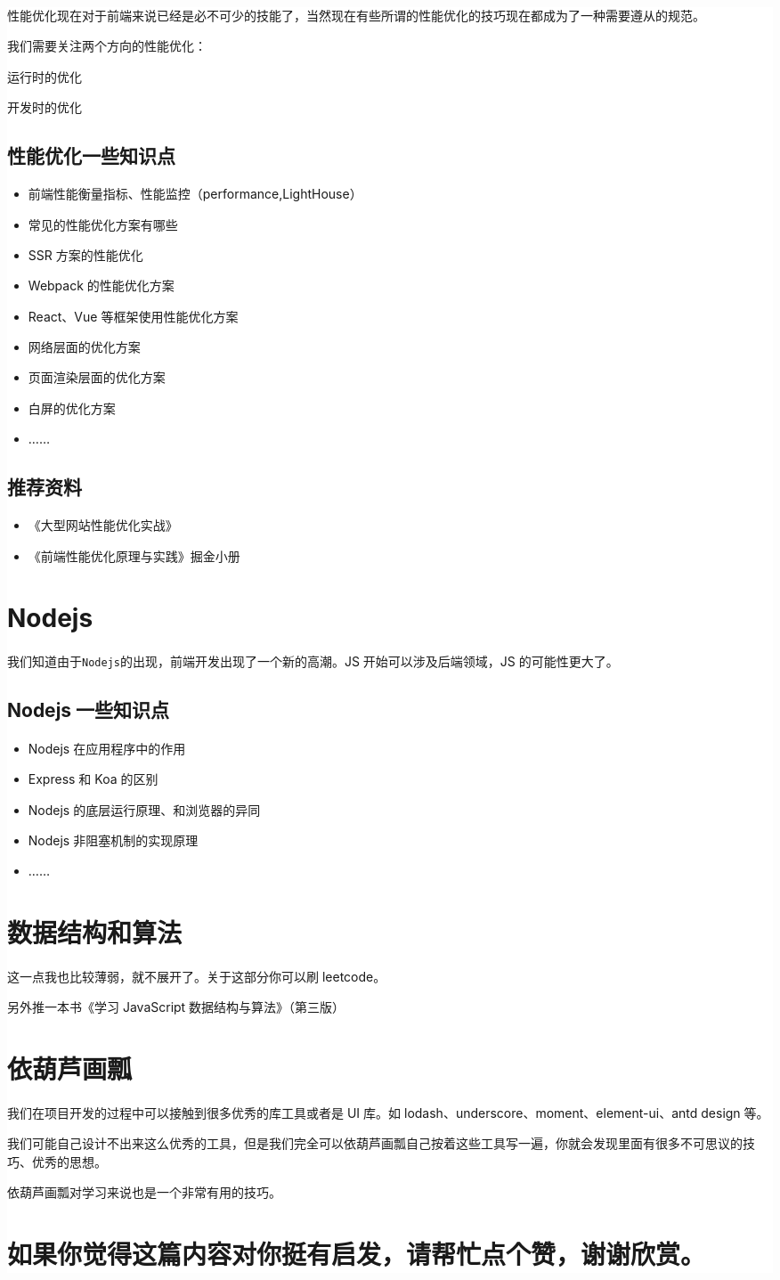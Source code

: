 性能优化现在对于前端来说已经是必不可少的技能了，当然现在有些所谓的性能优化的技巧现在都成为了一种需要遵从的规范。

我们需要关注两个方向的性能优化：

运行时的优化

开发时的优化

## 性能优化一些知识点

 - 前端性能衡量指标、性能监控（performance,LightHouse）

- 常见的性能优化方案有哪些

- SSR 方案的性能优化

- Webpack 的性能优化方案

- React、Vue 等框架使用性能优化方案

- 网络层面的优化方案

- 页面渲染层面的优化方案

- 白屏的优化方案

- ……

## 推荐资料

- 《大型网站性能优化实战》

- 《前端性能优化原理与实践》掘金小册

# Nodejs
我们知道由于`Nodejs`的出现，前端开发出现了一个新的高潮。JS 开始可以涉及后端领域，JS 的可能性更大了。

## Nodejs 一些知识点
- Nodejs 在应用程序中的作用

- Express 和 Koa 的区别

- Nodejs 的底层运行原理、和浏览器的异同

- Nodejs 非阻塞机制的实现原理

- ……

# 数据结构和算法
这一点我也比较薄弱，就不展开了。关于这部分你可以刷 leetcode。

另外推一本书《学习 JavaScript 数据结构与算法》（第三版）
# 依葫芦画瓢
我们在项目开发的过程中可以接触到很多优秀的库工具或者是 UI 库。如 lodash、underscore、moment、element-ui、antd design 等。

我们可能自己设计不出来这么优秀的工具，但是我们完全可以依葫芦画瓢自己按着这些工具写一遍，你就会发现里面有很多不可思议的技巧、优秀的思想。

依葫芦画瓢对学习来说也是一个非常有用的技巧。


# 如果你觉得这篇内容对你挺有启发，请帮忙点个赞，谢谢欣赏。
